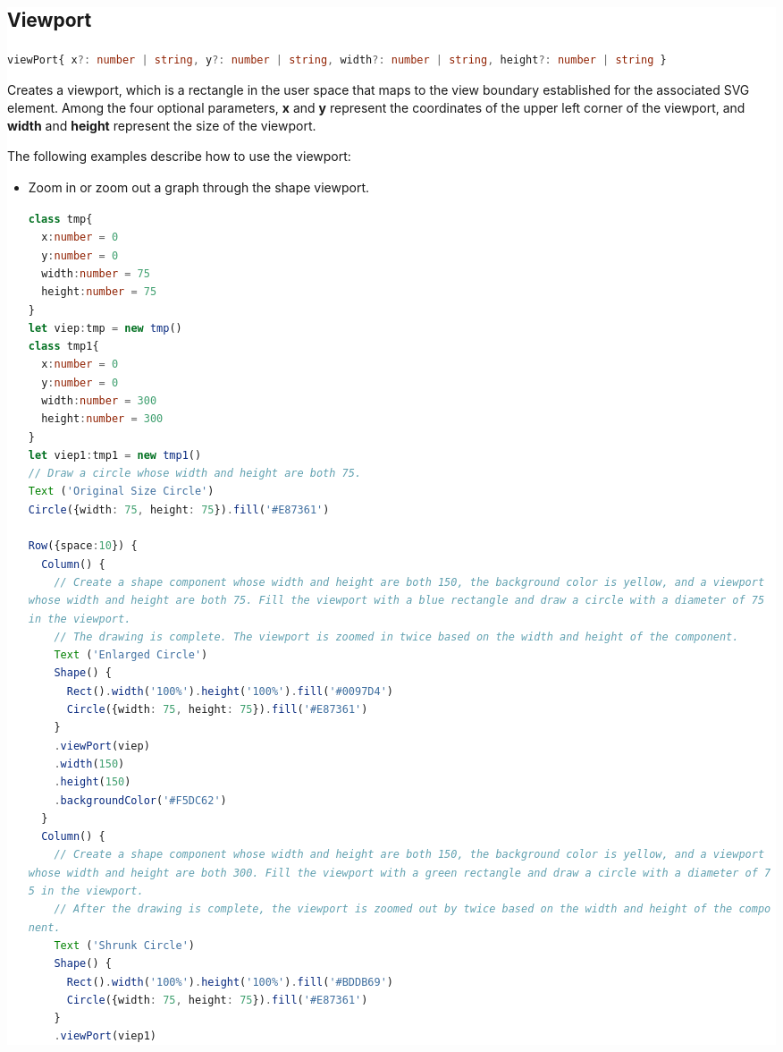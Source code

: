 
## Viewport


```ts
viewPort{ x?: number | string, y?: number | string, width?: number | string, height?: number | string }
```

Creates a viewport, which is a rectangle in the user space that maps to the view boundary established for the associated SVG element. Among the four optional parameters, **x** and **y** represent the coordinates of the upper left corner of the viewport, and **width** and **height** represent the size of the viewport.

The following examples describe how to use the viewport:

- Zoom in or zoom out a graph through the shape viewport.

  ```ts
  class tmp{
    x:number = 0
    y:number = 0
    width:number = 75
    height:number = 75
  }
  let viep:tmp = new tmp()
  class tmp1{
    x:number = 0
    y:number = 0
    width:number = 300
    height:number = 300
  }
  let viep1:tmp1 = new tmp1()
  // Draw a circle whose width and height are both 75.
  Text ('Original Size Circle')
  Circle({width: 75, height: 75}).fill('#E87361')

  Row({space:10}) {
    Column() {
      // Create a shape component whose width and height are both 150, the background color is yellow, and a viewport whose width and height are both 75. Fill the viewport with a blue rectangle and draw a circle with a diameter of 75 in the viewport.
      // The drawing is complete. The viewport is zoomed in twice based on the width and height of the component.
      Text ('Enlarged Circle')
      Shape() {
        Rect().width('100%').height('100%').fill('#0097D4')
        Circle({width: 75, height: 75}).fill('#E87361')
      }
      .viewPort(viep)
      .width(150)
      .height(150)
      .backgroundColor('#F5DC62')
    }
    Column() {
      // Create a shape component whose width and height are both 150, the background color is yellow, and a viewport whose width and height are both 300. Fill the viewport with a green rectangle and draw a circle with a diameter of 75 in the viewport.
      // After the drawing is complete, the viewport is zoomed out by twice based on the width and height of the component.
      Text ('Shrunk Circle')
      Shape() {
        Rect().width('100%').height('100%').fill('#BDDB69')
        Circle({width: 75, height: 75}).fill('#E87361')
      }
      .viewPort(viep1)
  ```